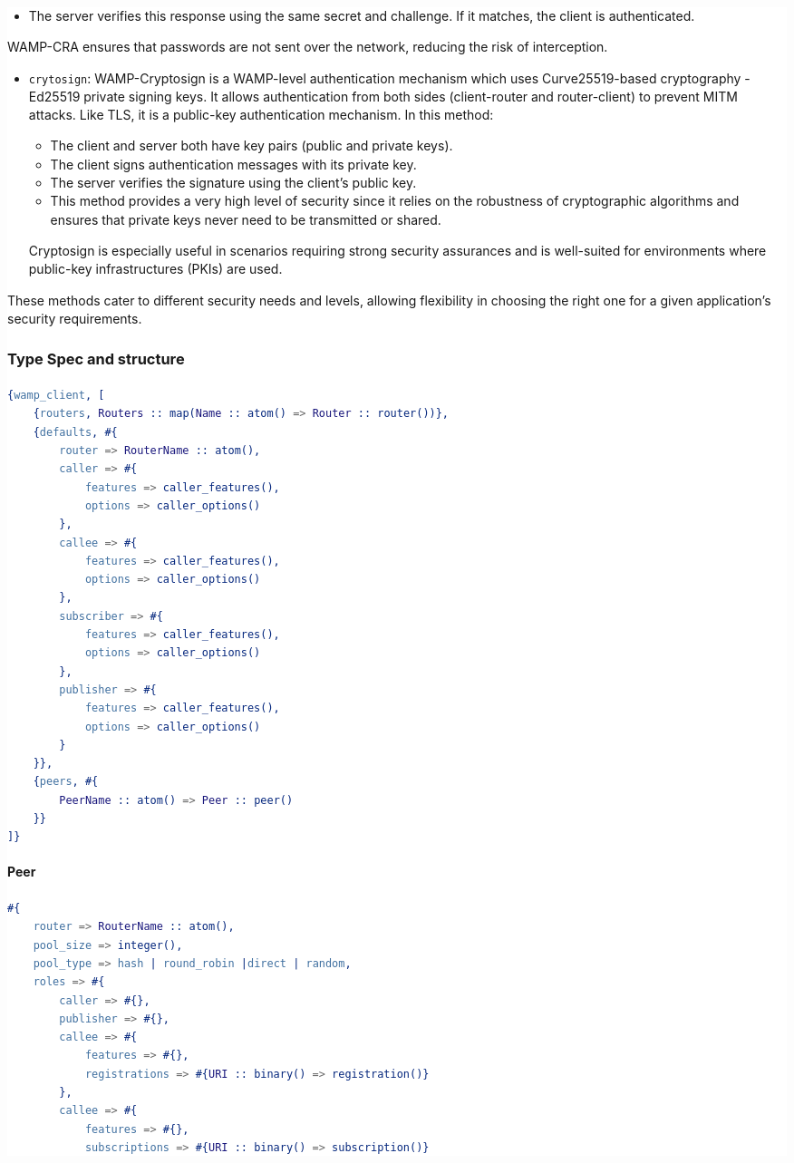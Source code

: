   - The server verifies this response using the same secret and challenge. If it matches, the client is authenticated.
  
  WAMP-CRA ensures that passwords are not sent over the network, reducing the risk of interception.
- `crytosign`: WAMP-Cryptosign is a WAMP-level authentication mechanism which uses Curve25519-based cryptography - Ed25519 private signing keys. It allows authentication from both sides (client-router and router-client) to prevent MITM attacks. Like TLS, it is a public-key authentication mechanism. In this method:
  - The client and server both have key pairs (public and private keys).
  - The client signs authentication messages with its private key.
  - The server verifies the signature using the client’s public key.
  - This method provides a very high level of security since it relies on the robustness of cryptographic algorithms and ensures that private keys never need to be transmitted or shared.

  Cryptosign is especially useful in scenarios requiring strong security assurances and is well-suited for environments where public-key infrastructures (PKIs) are used.

These methods cater to different security needs and levels, allowing flexibility in choosing the right one for a given application’s security requirements.

### Type Spec and structure

```erlang
{wamp_client, [
    {routers, Routers :: map(Name :: atom() => Router :: router())},
    {defaults, #{
        router => RouterName :: atom(),
        caller => #{
            features => caller_features(),
            options => caller_options()
        },
        callee => #{
            features => caller_features(),
            options => caller_options()
        },
        subscriber => #{
            features => caller_features(),
            options => caller_options()
        },
        publisher => #{
            features => caller_features(),
            options => caller_options()
        }
    }},
    {peers, #{
        PeerName :: atom() => Peer :: peer()
    }}
]}
```

#### Peer
```erlang
#{
    router => RouterName :: atom(),
    pool_size => integer(),
    pool_type => hash | round_robin |direct | random,
    roles => #{
        caller => #{},
        publisher => #{},
        callee => #{
            features => #{},
            registrations => #{URI :: binary() => registration()}
        },
        callee => #{
            features => #{},
            subscriptions => #{URI :: binary() => subscription()}
```